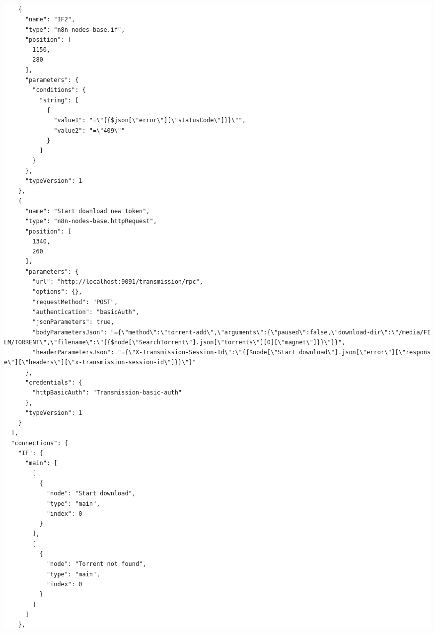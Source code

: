 ```
    {
      "name": "IF2",
      "type": "n8n-nodes-base.if",
      "position": [
        1150,
        280
      ],
      "parameters": {
        "conditions": {
          "string": [
            {
              "value1": "=\"{{$json[\"error\"][\"statusCode\"]}}\"",
              "value2": "=\"409\""
            }
          ]
        }
      },
      "typeVersion": 1
    },
    {
      "name": "Start download new token",
      "type": "n8n-nodes-base.httpRequest",
      "position": [
        1340,
        260
      ],
      "parameters": {
        "url": "http://localhost:9091/transmission/rpc",
        "options": {},
        "requestMethod": "POST",
        "authentication": "basicAuth",
        "jsonParameters": true,
        "bodyParametersJson": "={\"method\":\"torrent-add\",\"arguments\":{\"paused\":false,\"download-dir\":\"/media/FILM/TORRENT\",\"filename\":\"{{$node[\"SearchTorrent\"].json[\"torrents\"][0][\"magnet\"]}}\"}}",
        "headerParametersJson": "={\"X-Transmission-Session-Id\":\"{{$node[\"Start download\"].json[\"error\"][\"response\"][\"headers\"][\"x-transmission-session-id\"]}}\"}"
      },
      "credentials": {
        "httpBasicAuth": "Transmission-basic-auth"
      },
      "typeVersion": 1
    }
  ],
  "connections": {
    "IF": {
      "main": [
        [
          {
            "node": "Start download",
            "type": "main",
            "index": 0
          }
        ],
        [
          {
            "node": "Torrent not found",
            "type": "main",
            "index": 0
          }
        ]
      ]
    },
```